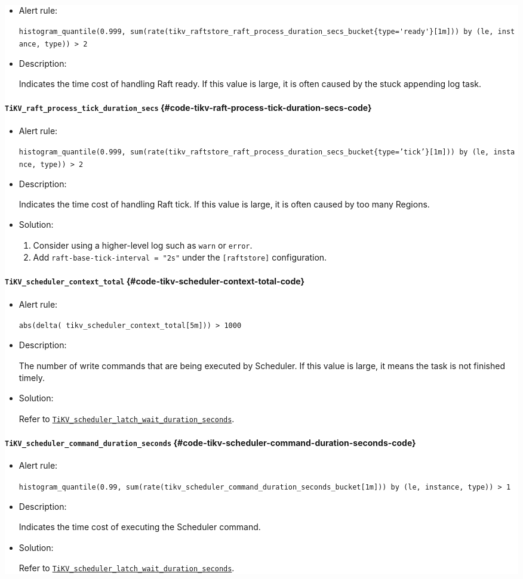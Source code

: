 -   Alert rule:

    `histogram_quantile(0.999, sum(rate(tikv_raftstore_raft_process_duration_secs_bucket{type='ready'}[1m])) by (le, instance, type)) > 2`

-   Description:

    Indicates the time cost of handling Raft ready. If this value is large, it is often caused by the stuck appending log task.

#### <code>TiKV_raft_process_tick_duration_secs</code> {#code-tikv-raft-process-tick-duration-secs-code}

-   Alert rule:

    `histogram_quantile(0.999, sum(rate(tikv_raftstore_raft_process_duration_secs_bucket{type=’tick’}[1m])) by (le, instance, type)) > 2`

-   Description:

    Indicates the time cost of handling Raft tick. If this value is large, it is often caused by too many Regions.

-   Solution:

    1.  Consider using a higher-level log such as `warn` or `error`.
    2.  Add `raft-base-tick-interval = "2s"` under the `[raftstore]` configuration.

#### <code>TiKV_scheduler_context_total</code> {#code-tikv-scheduler-context-total-code}

-   Alert rule:

    `abs(delta( tikv_scheduler_context_total[5m])) > 1000`

-   Description:

    The number of write commands that are being executed by Scheduler. If this value is large, it means the task is not finished timely.

-   Solution:

    Refer to [`TiKV_scheduler_latch_wait_duration_seconds`](#tikv_scheduler_latch_wait_duration_seconds).

#### <code>TiKV_scheduler_command_duration_seconds</code> {#code-tikv-scheduler-command-duration-seconds-code}

-   Alert rule:

    `histogram_quantile(0.99, sum(rate(tikv_scheduler_command_duration_seconds_bucket[1m])) by (le, instance, type)) > 1`

-   Description:

    Indicates the time cost of executing the Scheduler command.

-   Solution:

    Refer to [`TiKV_scheduler_latch_wait_duration_seconds`](#tikv_scheduler_latch_wait_duration_seconds).
